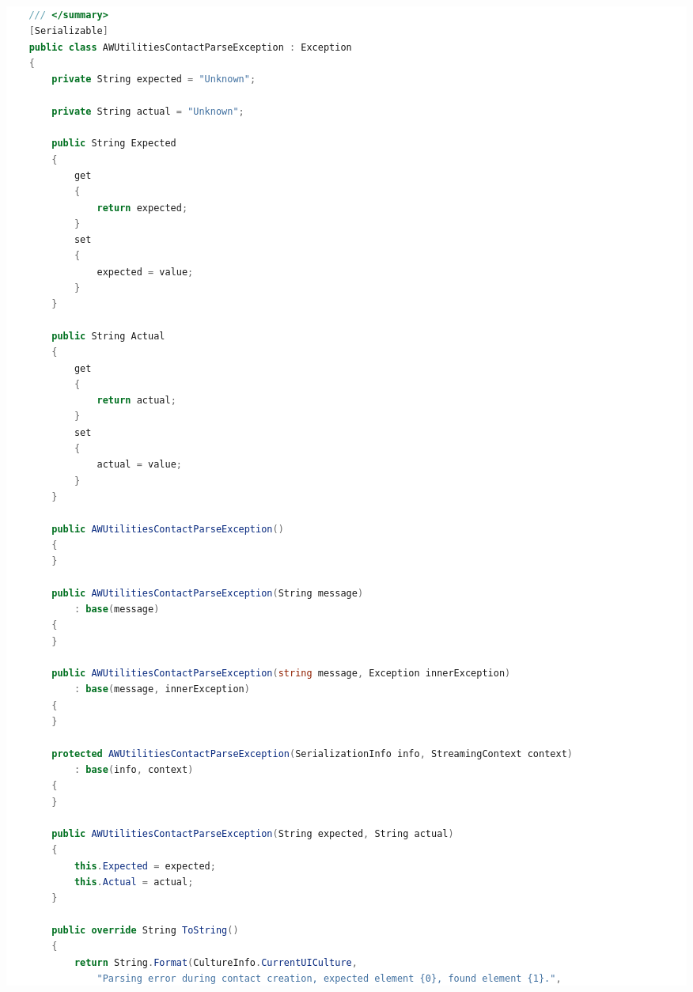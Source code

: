 ```csharp  
    /// </summary>  
    [Serializable]  
    public class AWUtilitiesContactParseException : Exception  
    {  
        private String expected = "Unknown";  
  
        private String actual = "Unknown";  
  
        public String Expected  
        {  
            get  
            {  
                return expected;  
            }  
            set  
            {  
                expected = value;  
            }  
        }  
  
        public String Actual  
        {  
            get  
            {  
                return actual;  
            }  
            set  
            {  
                actual = value;  
            }  
        }  
  
        public AWUtilitiesContactParseException()  
        {  
        }  
  
        public AWUtilitiesContactParseException(String message)  
            : base(message)  
        {  
        }  
  
        public AWUtilitiesContactParseException(string message, Exception innerException)  
            : base(message, innerException)  
        {  
        }  
  
        protected AWUtilitiesContactParseException(SerializationInfo info, StreamingContext context)  
            : base(info, context)  
        {  
        }  
  
        public AWUtilitiesContactParseException(String expected, String actual)  
        {  
            this.Expected = expected;  
            this.Actual = actual;  
        }  
  
        public override String ToString()  
        {  
            return String.Format(CultureInfo.CurrentUICulture,  
                "Parsing error during contact creation, expected element {0}, found element {1}.",  
```